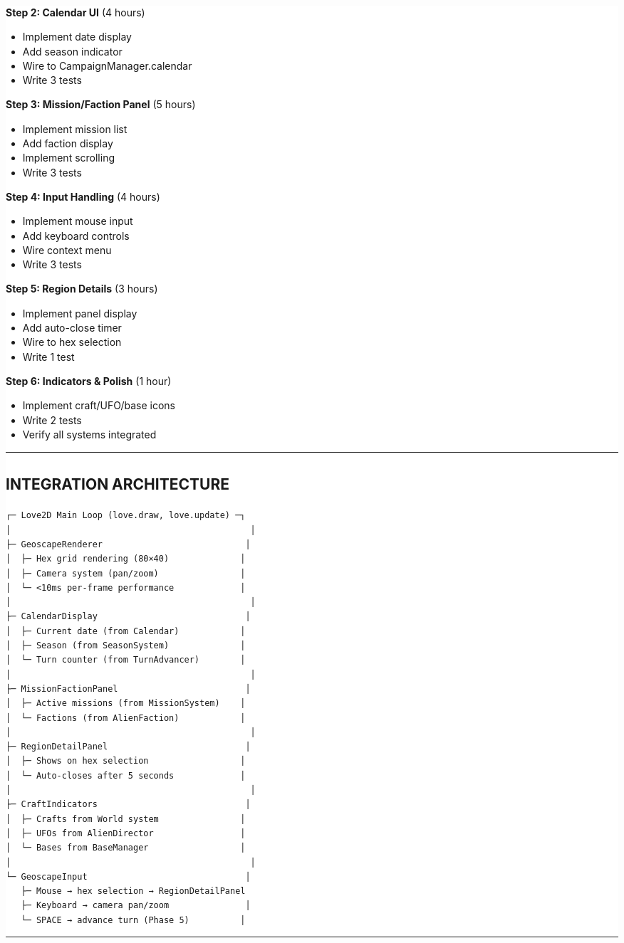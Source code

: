 **Step 2: Calendar UI** (4 hours)
- Implement date display
- Add season indicator
- Wire to CampaignManager.calendar
- Write 3 tests

**Step 3: Mission/Faction Panel** (5 hours)
- Implement mission list
- Add faction display
- Implement scrolling
- Write 3 tests

**Step 4: Input Handling** (4 hours)
- Implement mouse input
- Add keyboard controls
- Wire context menu
- Write 3 tests

**Step 5: Region Details** (3 hours)
- Implement panel display
- Add auto-close timer
- Wire to hex selection
- Write 1 test

**Step 6: Indicators & Polish** (1 hour)
- Implement craft/UFO/base icons
- Write 2 tests
- Verify all systems integrated

---

## INTEGRATION ARCHITECTURE

```
┌─ Love2D Main Loop (love.draw, love.update) ─┐
│                                               │
├─ GeoscapeRenderer                            │
│  ├─ Hex grid rendering (80×40)              │
│  ├─ Camera system (pan/zoom)                │
│  └─ <10ms per-frame performance             │
│                                               │
├─ CalendarDisplay                             │
│  ├─ Current date (from Calendar)            │
│  ├─ Season (from SeasonSystem)              │
│  └─ Turn counter (from TurnAdvancer)        │
│                                               │
├─ MissionFactionPanel                         │
│  ├─ Active missions (from MissionSystem)    │
│  └─ Factions (from AlienFaction)            │
│                                               │
├─ RegionDetailPanel                           │
│  ├─ Shows on hex selection                  │
│  └─ Auto-closes after 5 seconds             │
│                                               │
├─ CraftIndicators                             │
│  ├─ Crafts from World system                │
│  ├─ UFOs from AlienDirector                 │
│  └─ Bases from BaseManager                  │
│                                               │
└─ GeoscapeInput                               │
   ├─ Mouse → hex selection → RegionDetailPanel
   ├─ Keyboard → camera pan/zoom               │
   └─ SPACE → advance turn (Phase 5)          │
```

---